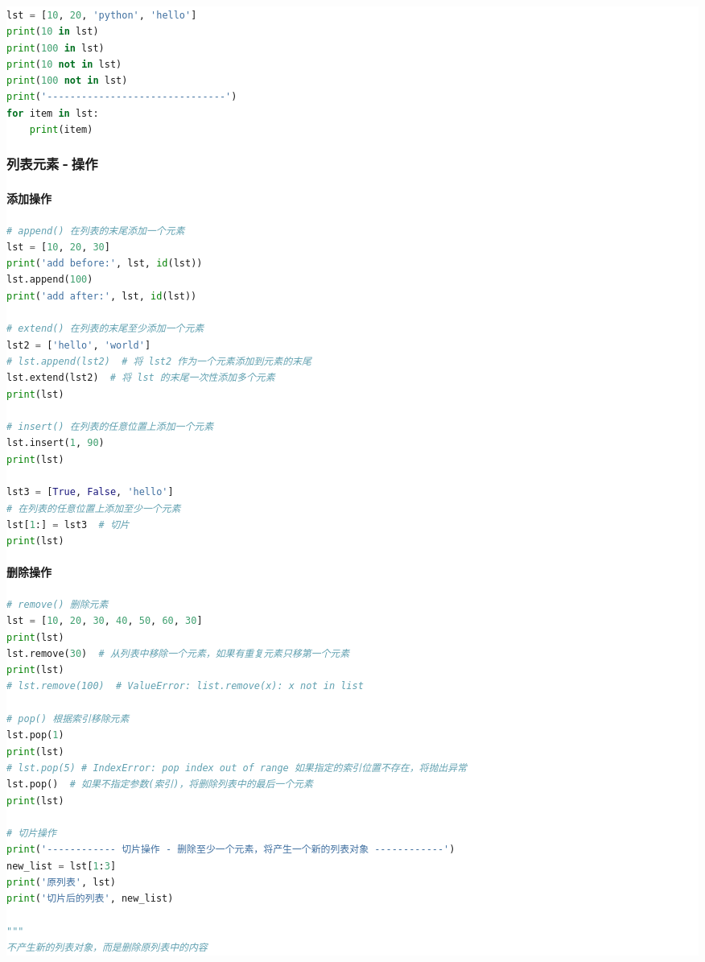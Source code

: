 ```python
lst = [10, 20, 'python', 'hello']
print(10 in lst)
print(100 in lst)
print(10 not in lst)
print(100 not in lst)
print('-------------------------------')
for item in lst:
    print(item)
```



### 列表元素 - 操作

#### 添加操作

```python
# append() 在列表的末尾添加一个元素
lst = [10, 20, 30]
print('add before:', lst, id(lst))
lst.append(100)
print('add after:', lst, id(lst))

# extend() 在列表的末尾至少添加一个元素
lst2 = ['hello', 'world']
# lst.append(lst2)  # 将 lst2 作为一个元素添加到元素的末尾
lst.extend(lst2)  # 将 lst 的末尾一次性添加多个元素
print(lst)

# insert() 在列表的任意位置上添加一个元素
lst.insert(1, 90)
print(lst)

lst3 = [True, False, 'hello']
# 在列表的任意位置上添加至少一个元素
lst[1:] = lst3  # 切片
print(lst)
```



#### 删除操作

```python
# remove() 删除元素
lst = [10, 20, 30, 40, 50, 60, 30]
print(lst)
lst.remove(30)  # 从列表中移除一个元素，如果有重复元素只移第一个元素
print(lst)
# lst.remove(100)  # ValueError: list.remove(x): x not in list

# pop() 根据索引移除元素
lst.pop(1)
print(lst)
# lst.pop(5) # IndexError: pop index out of range 如果指定的索引位置不存在，将抛出异常
lst.pop()  # 如果不指定参数(索引)，将删除列表中的最后一个元素
print(lst)

# 切片操作
print('------------ 切片操作 - 删除至少一个元素，将产生一个新的列表对象 ------------')
new_list = lst[1:3]
print('原列表', lst)
print('切片后的列表', new_list)

"""
不产生新的列表对象，而是删除原列表中的内容
```